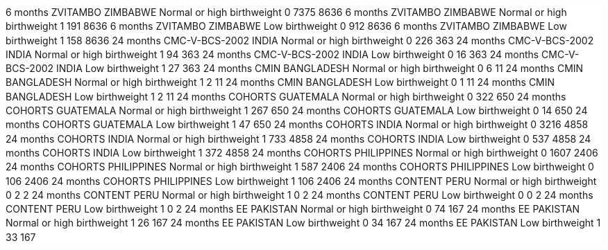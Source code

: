 6 months    ZVITAMBO         ZIMBABWE                       Normal or high birthweight           0     7375    8636
6 months    ZVITAMBO         ZIMBABWE                       Normal or high birthweight           1      191    8636
6 months    ZVITAMBO         ZIMBABWE                       Low birthweight                      0      912    8636
6 months    ZVITAMBO         ZIMBABWE                       Low birthweight                      1      158    8636
24 months   CMC-V-BCS-2002   INDIA                          Normal or high birthweight           0      226     363
24 months   CMC-V-BCS-2002   INDIA                          Normal or high birthweight           1       94     363
24 months   CMC-V-BCS-2002   INDIA                          Low birthweight                      0       16     363
24 months   CMC-V-BCS-2002   INDIA                          Low birthweight                      1       27     363
24 months   CMIN             BANGLADESH                     Normal or high birthweight           0        6      11
24 months   CMIN             BANGLADESH                     Normal or high birthweight           1        2      11
24 months   CMIN             BANGLADESH                     Low birthweight                      0        1      11
24 months   CMIN             BANGLADESH                     Low birthweight                      1        2      11
24 months   COHORTS          GUATEMALA                      Normal or high birthweight           0      322     650
24 months   COHORTS          GUATEMALA                      Normal or high birthweight           1      267     650
24 months   COHORTS          GUATEMALA                      Low birthweight                      0       14     650
24 months   COHORTS          GUATEMALA                      Low birthweight                      1       47     650
24 months   COHORTS          INDIA                          Normal or high birthweight           0     3216    4858
24 months   COHORTS          INDIA                          Normal or high birthweight           1      733    4858
24 months   COHORTS          INDIA                          Low birthweight                      0      537    4858
24 months   COHORTS          INDIA                          Low birthweight                      1      372    4858
24 months   COHORTS          PHILIPPINES                    Normal or high birthweight           0     1607    2406
24 months   COHORTS          PHILIPPINES                    Normal or high birthweight           1      587    2406
24 months   COHORTS          PHILIPPINES                    Low birthweight                      0      106    2406
24 months   COHORTS          PHILIPPINES                    Low birthweight                      1      106    2406
24 months   CONTENT          PERU                           Normal or high birthweight           0        2       2
24 months   CONTENT          PERU                           Normal or high birthweight           1        0       2
24 months   CONTENT          PERU                           Low birthweight                      0        0       2
24 months   CONTENT          PERU                           Low birthweight                      1        0       2
24 months   EE               PAKISTAN                       Normal or high birthweight           0       74     167
24 months   EE               PAKISTAN                       Normal or high birthweight           1       26     167
24 months   EE               PAKISTAN                       Low birthweight                      0       34     167
24 months   EE               PAKISTAN                       Low birthweight                      1       33     167